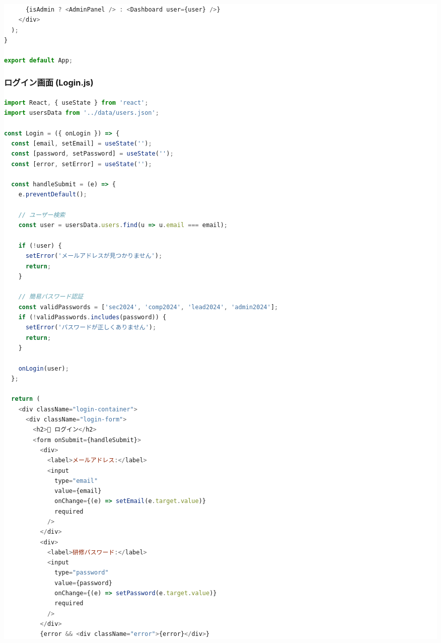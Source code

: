 ```javascript
      {isAdmin ? <AdminPanel /> : <Dashboard user={user} />}
    </div>
  );
}

export default App;
```

### ログイン画面 (Login.js)
```javascript
import React, { useState } from 'react';
import usersData from '../data/users.json';

const Login = ({ onLogin }) => {
  const [email, setEmail] = useState('');
  const [password, setPassword] = useState('');
  const [error, setError] = useState('');

  const handleSubmit = (e) => {
    e.preventDefault();
    
    // ユーザー検索
    const user = usersData.users.find(u => u.email === email);
    
    if (!user) {
      setError('メールアドレスが見つかりません');
      return;
    }

    // 簡易パスワード認証
    const validPasswords = ['sec2024', 'comp2024', 'lead2024', 'admin2024'];
    if (!validPasswords.includes(password)) {
      setError('パスワードが正しくありません');
      return;
    }

    onLogin(user);
  };

  return (
    <div className="login-container">
      <div className="login-form">
        <h2>🔐 ログイン</h2>
        <form onSubmit={handleSubmit}>
          <div>
            <label>メールアドレス:</label>
            <input
              type="email"
              value={email}
              onChange={(e) => setEmail(e.target.value)}
              required
            />
          </div>
          <div>
            <label>研修パスワード:</label>
            <input
              type="password"
              value={password}
              onChange={(e) => setPassword(e.target.value)}
              required
            />
          </div>
          {error && <div className="error">{error}</div>}
```